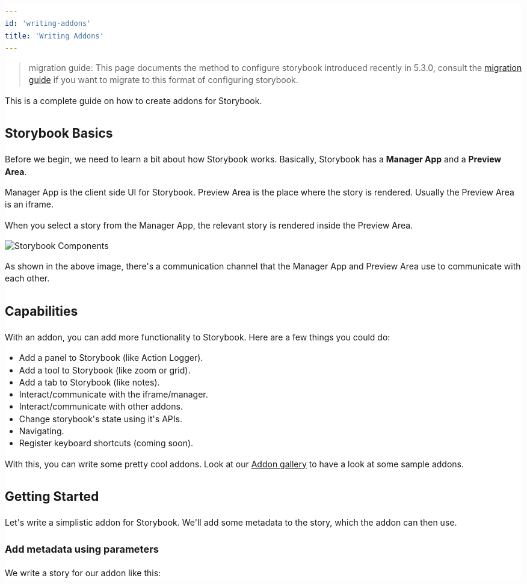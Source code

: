 ```yaml
---
id: 'writing-addons'
title: 'Writing Addons'
---
```


> migration guide: This page documents the method to configure storybook introduced recently in 5.3.0, consult the [migration guide](https://github.com/storybookjs/storybook/blob/next/MIGRATION.md) if you want to migrate to this format of configuring storybook.

This is a complete guide on how to create addons for Storybook.

## Storybook Basics

Before we begin, we need to learn a bit about how Storybook works. Basically, Storybook has a **Manager App** and a **Preview Area**.

Manager App is the client side UI for Storybook. Preview Area is the place where the story is rendered. Usually the Preview Area is an iframe.

When you select a story from the Manager App, the relevant story is rendered inside the Preview Area.

![Storybook Components](../static/storybook-components.png)

As shown in the above image, there's a communication channel that the Manager App and Preview Area use to communicate with each other.

## Capabilities

With an addon, you can add more functionality to Storybook. Here are a few things you could do:

- Add a panel to Storybook (like Action Logger).
- Add a tool to Storybook (like zoom or grid).
- Add a tab to Storybook (like notes).
- Interact/communicate with the iframe/manager.
- Interact/communicate with other addons.
- Change storybook's state using it's APIs.
- Navigating.
- Register keyboard shortcuts (coming soon).

With this, you can write some pretty cool addons. Look at our [Addon gallery](https://storybook.js.org/addons/) to have a look at some sample addons.

## Getting Started

Let's write a simplistic addon for Storybook. We'll add some metadata to the story, which the addon can then use.

### Add metadata using parameters

We write a story for our addon like this:
